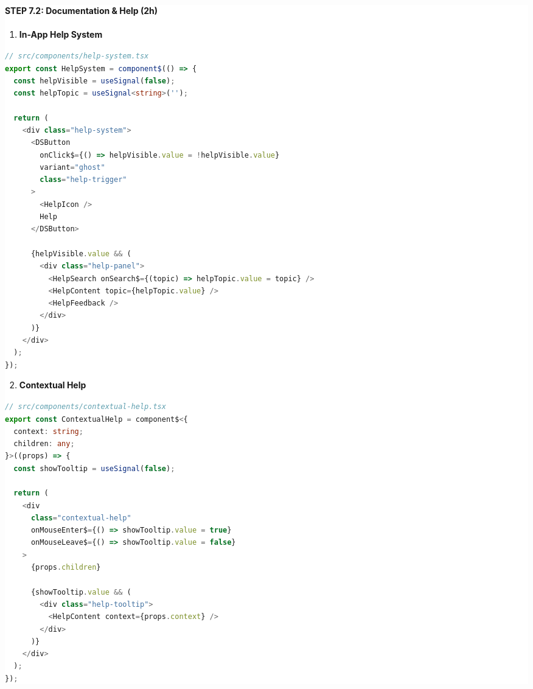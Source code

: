 #### **STEP 7.2: Documentation & Help (2h)**

1. **In-App Help System**
```typescript
// src/components/help-system.tsx
export const HelpSystem = component$(() => {
  const helpVisible = useSignal(false);
  const helpTopic = useSignal<string>('');
  
  return (
    <div class="help-system">
      <DSButton
        onClick$={() => helpVisible.value = !helpVisible.value}
        variant="ghost"
        class="help-trigger"
      >
        <HelpIcon />
        Help
      </DSButton>
      
      {helpVisible.value && (
        <div class="help-panel">
          <HelpSearch onSearch$={(topic) => helpTopic.value = topic} />
          <HelpContent topic={helpTopic.value} />
          <HelpFeedback />
        </div>
      )}
    </div>
  );
});
```

2. **Contextual Help**
```typescript
// src/components/contextual-help.tsx
export const ContextualHelp = component$<{
  context: string;
  children: any;
}>((props) => {
  const showTooltip = useSignal(false);
  
  return (
    <div
      class="contextual-help"
      onMouseEnter$={() => showTooltip.value = true}
      onMouseLeave$={() => showTooltip.value = false}
    >
      {props.children}
      
      {showTooltip.value && (
        <div class="help-tooltip">
          <HelpContent context={props.context} />
        </div>
      )}
    </div>
  );
});
```
